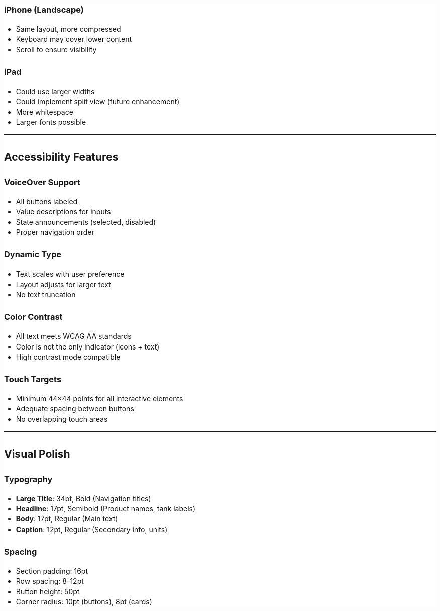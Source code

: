 ### iPhone (Landscape)
- Same layout, more compressed
- Keyboard may cover lower content
- Scroll to ensure visibility

### iPad
- Could use larger widths
- Could implement split view (future enhancement)
- More whitespace
- Larger fonts possible

---

## Accessibility Features

### VoiceOver Support
- All buttons labeled
- Value descriptions for inputs
- State announcements (selected, disabled)
- Proper navigation order

### Dynamic Type
- Text scales with user preference
- Layout adjusts for larger text
- No text truncation

### Color Contrast
- All text meets WCAG AA standards
- Color is not the only indicator (icons + text)
- High contrast mode compatible

### Touch Targets
- Minimum 44×44 points for all interactive elements
- Adequate spacing between buttons
- No overlapping touch areas

---

## Visual Polish

### Typography
- **Large Title**: 34pt, Bold (Navigation titles)
- **Headline**: 17pt, Semibold (Product names, tank labels)
- **Body**: 17pt, Regular (Main text)
- **Caption**: 12pt, Regular (Secondary info, units)

### Spacing
- Section padding: 16pt
- Row spacing: 8-12pt
- Button height: 50pt
- Corner radius: 10pt (buttons), 8pt (cards)
